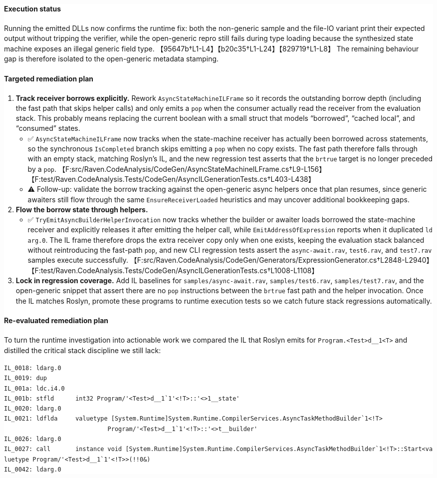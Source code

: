 #### Execution status

Running the emitted DLLs now confirms the runtime fix: both the non-generic
sample and the file-IO variant print their expected output without tripping the
verifier, while the open-generic repro still fails during type loading because
the synthesized state machine exposes an illegal generic field type. 【95647b†L1-L4】【b20c35†L1-L24】【829719†L1-L8】 The remaining behaviour gap is therefore isolated to the open-generic metadata stamping.

#### Targeted remediation plan

1. **Track receiver borrows explicitly.** Rework `AsyncStateMachineILFrame` so it
   records the outstanding borrow depth (including the fast path that skips
   helper calls) and only emits a `pop` when the consumer actually read the
   receiver from the evaluation stack. This probably means replacing the current
   boolean with a small struct that models “borrowed”, “cached local”, and
   “consumed” states.
   * ✅ `AsyncStateMachineILFrame` now tracks when the state-machine receiver has
     actually been borrowed across statements, so the synchronous `IsCompleted`
     branch skips emitting a `pop` when no copy exists. The fast path therefore
     falls through with an empty stack, matching Roslyn’s IL, and the new
     regression test asserts that the `brtrue` target is no longer preceded by a
     `pop`. 【F:src/Raven.CodeAnalysis/CodeGen/AsyncStateMachineILFrame.cs†L9-L156】【F:test/Raven.CodeAnalysis.Tests/CodeGen/AsyncILGenerationTests.cs†L403-L438】
   * ⚠️ Follow-up: validate the borrow tracking against the open-generic async
     helpers once that plan resumes, since generic awaiters still flow through
     the same `EnsureReceiverLoaded` heuristics and may uncover additional
     bookkeeping gaps.
2. **Flow the borrow state through helpers.**
   * ✅ `TryEmitAsyncBuilderHelperInvocation` now tracks whether the builder or
     awaiter loads borrowed the state-machine receiver and explicitly releases it
     after emitting the helper call, while `EmitAddressOfExpression` reports when
     it duplicated `ldarg.0`. The IL frame therefore drops the extra receiver
     copy only when one exists, keeping the evaluation stack balanced without
     reintroducing the fast-path `pop`, and new CLI regression tests assert the
     `async-await.rav`, `test6.rav`, and `test7.rav` samples execute successfully.
     【F:src/Raven.CodeAnalysis/CodeGen/Generators/ExpressionGenerator.cs†L2848-L2940】【F:test/Raven.CodeAnalysis.Tests/CodeGen/AsyncILGenerationTests.cs†L1008-L1108】
3. **Lock in regression coverage.** Add IL baselines for
   `samples/async-await.rav`, `samples/test6.rav`, `samples/test7.rav`, and the
   open-generic snippet that assert there are no `pop` instructions between the
   `brtrue` fast path and the helper invocation. Once the IL matches Roslyn,
   promote these programs to runtime execution tests so we catch future stack
   regressions automatically.

#### Re-evaluated remediation plan

To turn the runtime investigation into actionable work we compared the IL that
Roslyn emits for `Program.<Test>d__1<T>` and distilled the critical stack
discipline we still lack:

```il
IL_0018: ldarg.0
IL_0019: dup
IL_001a: ldc.i4.0
IL_001b: stfld      int32 Program/'<Test>d__1`1'<!T>::'<>1__state'
IL_0020: ldarg.0
IL_0021: ldflda     valuetype [System.Runtime]System.Runtime.CompilerServices.AsyncTaskMethodBuilder`1<!T>
                             Program/'<Test>d__1`1'<!T>::'<>t__builder'
IL_0026: ldarg.0
IL_0027: call       instance void [System.Runtime]System.Runtime.CompilerServices.AsyncTaskMethodBuilder`1<!T>::Start<valuetype Program/'<Test>d__1`1'<!T>>(!!0&)
IL_0042: ldarg.0
```